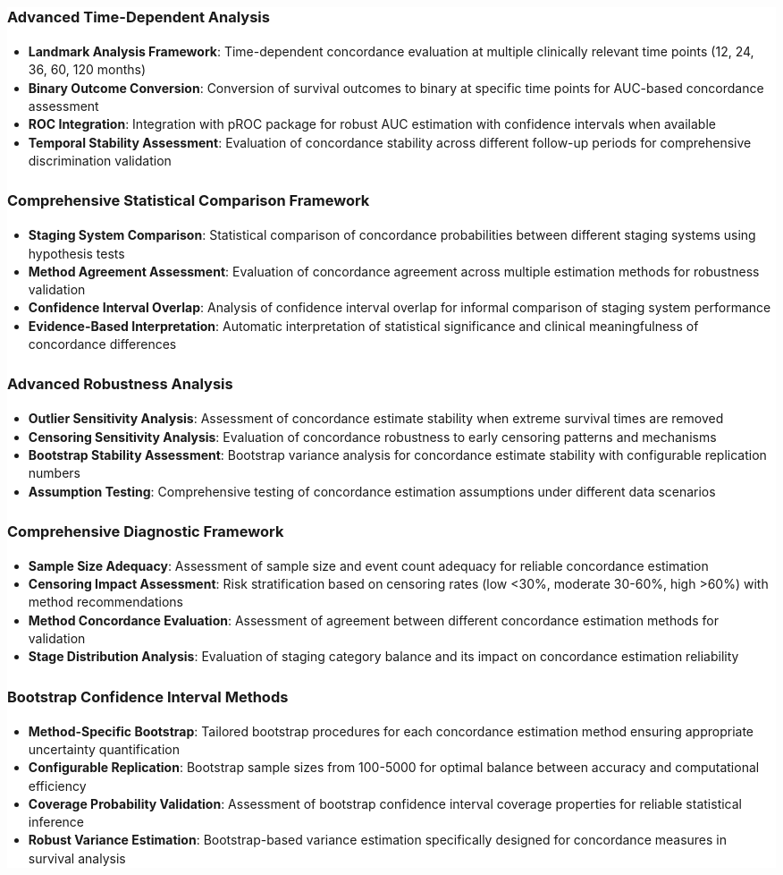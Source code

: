 ### Advanced Time-Dependent Analysis
- **Landmark Analysis Framework**: Time-dependent concordance evaluation at multiple clinically relevant time points (12, 24, 36, 60, 120 months)
- **Binary Outcome Conversion**: Conversion of survival outcomes to binary at specific time points for AUC-based concordance assessment
- **ROC Integration**: Integration with pROC package for robust AUC estimation with confidence intervals when available
- **Temporal Stability Assessment**: Evaluation of concordance stability across different follow-up periods for comprehensive discrimination validation

### Comprehensive Statistical Comparison Framework
- **Staging System Comparison**: Statistical comparison of concordance probabilities between different staging systems using hypothesis tests
- **Method Agreement Assessment**: Evaluation of concordance agreement across multiple estimation methods for robustness validation
- **Confidence Interval Overlap**: Analysis of confidence interval overlap for informal comparison of staging system performance
- **Evidence-Based Interpretation**: Automatic interpretation of statistical significance and clinical meaningfulness of concordance differences

### Advanced Robustness Analysis
- **Outlier Sensitivity Analysis**: Assessment of concordance estimate stability when extreme survival times are removed
- **Censoring Sensitivity Analysis**: Evaluation of concordance robustness to early censoring patterns and mechanisms
- **Bootstrap Stability Assessment**: Bootstrap variance analysis for concordance estimate stability with configurable replication numbers
- **Assumption Testing**: Comprehensive testing of concordance estimation assumptions under different data scenarios

### Comprehensive Diagnostic Framework
- **Sample Size Adequacy**: Assessment of sample size and event count adequacy for reliable concordance estimation
- **Censoring Impact Assessment**: Risk stratification based on censoring rates (low <30%, moderate 30-60%, high >60%) with method recommendations
- **Method Concordance Evaluation**: Assessment of agreement between different concordance estimation methods for validation
- **Stage Distribution Analysis**: Evaluation of staging category balance and its impact on concordance estimation reliability

### Bootstrap Confidence Interval Methods
- **Method-Specific Bootstrap**: Tailored bootstrap procedures for each concordance estimation method ensuring appropriate uncertainty quantification
- **Configurable Replication**: Bootstrap sample sizes from 100-5000 for optimal balance between accuracy and computational efficiency
- **Coverage Probability Validation**: Assessment of bootstrap confidence interval coverage properties for reliable statistical inference
- **Robust Variance Estimation**: Bootstrap-based variance estimation specifically designed for concordance measures in survival analysis
